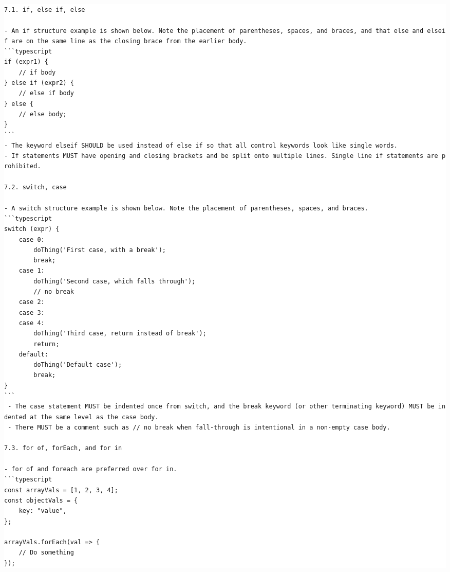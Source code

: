     7.1. if, else if, else
    
    - An if structure example is shown below. Note the placement of parentheses, spaces, and braces, and that else and elseif are on the same line as the closing brace from the earlier body.
    ```typescript
    if (expr1) {
        // if body
    } else if (expr2) {
        // else if body
    } else {
        // else body;
    }
    ```
    - The keyword elseif SHOULD be used instead of else if so that all control keywords look like single words.
    - If statements MUST have opening and closing brackets and be split onto multiple lines. Single line if statements are prohibited.

    7.2. switch, case

    - A switch structure example is shown below. Note the placement of parentheses, spaces, and braces.
    ```typescript
    switch (expr) {
        case 0:
            doThing('First case, with a break');
            break;
        case 1:
            doThing('Second case, which falls through');
            // no break
        case 2:
        case 3:
        case 4:
            doThing('Third case, return instead of break');
            return;
        default:
            doThing('Default case');
            break;
    }
    ```
     - The case statement MUST be indented once from switch, and the break keyword (or other terminating keyword) MUST be indented at the same level as the case body.
     - There MUST be a comment such as // no break when fall-through is intentional in a non-empty case body.

    7.3. for of, forEach, and for in

    - for of and foreach are preferred over for in.
    ```typescript
    const arrayVals = [1, 2, 3, 4];
    const objectVals = {
        key: "value",
    };

    arrayVals.forEach(val => {
        // Do something
    });
